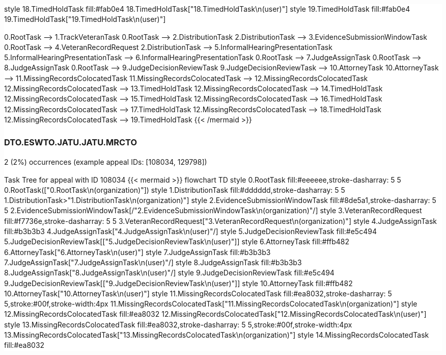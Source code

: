 style 18.TimedHoldTask fill:#fab0e4
  18.TimedHoldTask["18.TimedHoldTask\n(user)"]
style 19.TimedHoldTask fill:#fab0e4
  19.TimedHoldTask["19.TimedHoldTask\n(user)"]

0.RootTask --> 1.TrackVeteranTask
0.RootTask --> 2.DistributionTask
2.DistributionTask --> 3.EvidenceSubmissionWindowTask
0.RootTask --> 4.VeteranRecordRequest
2.DistributionTask --> 5.InformalHearingPresentationTask
5.InformalHearingPresentationTask --> 6.InformalHearingPresentationTask
0.RootTask --> 7.JudgeAssignTask
0.RootTask --> 8.JudgeAssignTask
0.RootTask --> 9.JudgeDecisionReviewTask
9.JudgeDecisionReviewTask --> 10.AttorneyTask
10.AttorneyTask --> 11.MissingRecordsColocatedTask
11.MissingRecordsColocatedTask --> 12.MissingRecordsColocatedTask
12.MissingRecordsColocatedTask --> 13.TimedHoldTask
12.MissingRecordsColocatedTask --> 14.TimedHoldTask
12.MissingRecordsColocatedTask --> 15.TimedHoldTask
12.MissingRecordsColocatedTask --> 16.TimedHoldTask
12.MissingRecordsColocatedTask --> 17.TimedHoldTask
12.MissingRecordsColocatedTask --> 18.TimedHoldTask
12.MissingRecordsColocatedTask --> 19.TimedHoldTask
{{< /mermaid >}}


### DTO.ESWTO.JATU.JATU.MRCTO

2 (2%) occurrences (example appeal IDs: [108034, 129798])

Task Tree for appeal with ID 108034
{{< mermaid >}}
flowchart TD
style 0.RootTask fill:#eeeeee,stroke-dasharray: 5 5
  0.RootTask(["0.RootTask\n(organization)"])
style 1.DistributionTask fill:#dddddd,stroke-dasharray: 5 5
  1.DistributionTask>"1.DistributionTask\n(organization)"]
style 2.EvidenceSubmissionWindowTask fill:#8de5a1,stroke-dasharray: 5 5
  2.EvidenceSubmissionWindowTask[/"2.EvidenceSubmissionWindowTask\n(organization)"/]
style 3.VeteranRecordRequest fill:#f7736e,stroke-dasharray: 5 5
  3.VeteranRecordRequest["3.VeteranRecordRequest\n(organization)"]
style 4.JudgeAssignTask fill:#b3b3b3
  4.JudgeAssignTask[\"4.JudgeAssignTask\n(user)"/]
style 5.JudgeDecisionReviewTask fill:#e5c494
  5.JudgeDecisionReviewTask[["5.JudgeDecisionReviewTask\n(user)"]]
style 6.AttorneyTask fill:#ffb482
  6.AttorneyTask["6.AttorneyTask\n(user)"]
style 7.JudgeAssignTask fill:#b3b3b3
  7.JudgeAssignTask[\"7.JudgeAssignTask\n(user)"/]
style 8.JudgeAssignTask fill:#b3b3b3
  8.JudgeAssignTask[\"8.JudgeAssignTask\n(user)"/]
style 9.JudgeDecisionReviewTask fill:#e5c494
  9.JudgeDecisionReviewTask[["9.JudgeDecisionReviewTask\n(user)"]]
style 10.AttorneyTask fill:#ffb482
  10.AttorneyTask["10.AttorneyTask\n(user)"]
style 11.MissingRecordsColocatedTask fill:#ea8032,stroke-dasharray: 5 5,stroke:#00f,stroke-width:4px
  11.MissingRecordsColocatedTask["11.MissingRecordsColocatedTask\n(organization)"]
style 12.MissingRecordsColocatedTask fill:#ea8032
  12.MissingRecordsColocatedTask["12.MissingRecordsColocatedTask\n(user)"]
style 13.MissingRecordsColocatedTask fill:#ea8032,stroke-dasharray: 5 5,stroke:#00f,stroke-width:4px
  13.MissingRecordsColocatedTask["13.MissingRecordsColocatedTask\n(organization)"]
style 14.MissingRecordsColocatedTask fill:#ea8032